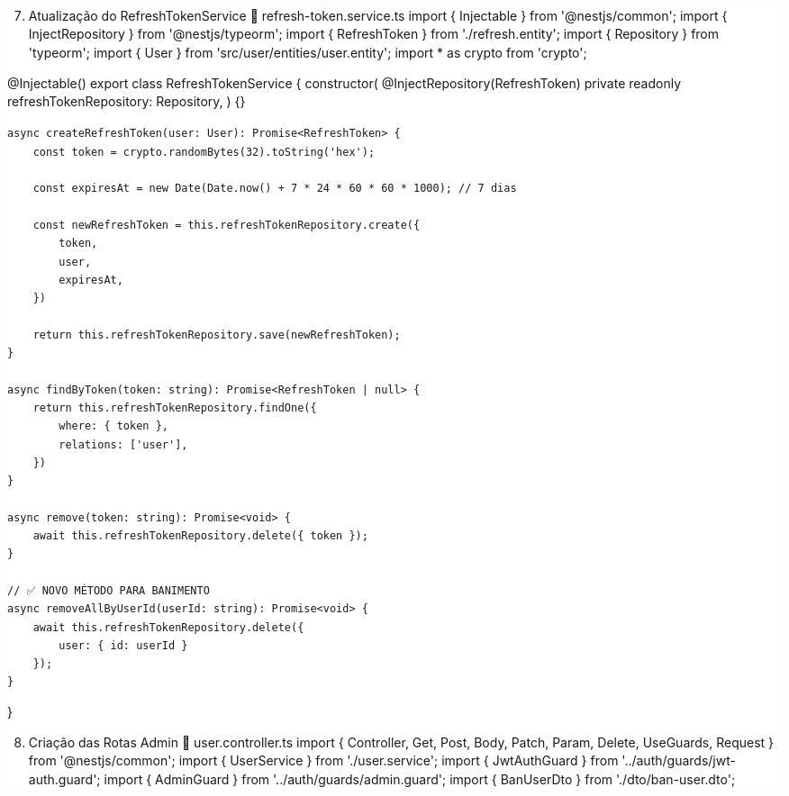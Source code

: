 



7. Atualização do RefreshTokenService
📁 refresh-token.service.ts
import { Injectable } from '@nestjs/common';
import { InjectRepository } from '@nestjs/typeorm';
import { RefreshToken } from './refresh.entity';
import { Repository } from 'typeorm';
import { User } from 'src/user/entities/user.entity';
import * as crypto from 'crypto';

@Injectable()
export class RefreshTokenService {
    constructor(
        @InjectRepository(RefreshToken)
        private readonly refreshTokenRepository: Repository<RefreshToken>,
    ) {}

    async createRefreshToken(user: User): Promise<RefreshToken> {
        const token = crypto.randomBytes(32).toString('hex');

        const expiresAt = new Date(Date.now() + 7 * 24 * 60 * 60 * 1000); // 7 dias

        const newRefreshToken = this.refreshTokenRepository.create({
            token,
            user,
            expiresAt,
        })

        return this.refreshTokenRepository.save(newRefreshToken);
    }

    async findByToken(token: string): Promise<RefreshToken | null> {
        return this.refreshTokenRepository.findOne({
            where: { token },
            relations: ['user'],
        })
    }

    async remove(token: string): Promise<void> {
        await this.refreshTokenRepository.delete({ token });
    }

    // ✅ NOVO MÉTODO PARA BANIMENTO
    async removeAllByUserId(userId: string): Promise<void> {
        await this.refreshTokenRepository.delete({ 
            user: { id: userId } 
        });
    }
}






8. Criação das Rotas Admin
📁 user.controller.ts
import { Controller, Get, Post, Body, Patch, Param, Delete, UseGuards, Request } from '@nestjs/common';
import { UserService } from './user.service';
import { JwtAuthGuard } from '../auth/guards/jwt-auth.guard';
import { AdminGuard } from '../auth/guards/admin.guard';
import { BanUserDto } from './dto/ban-user.dto';
